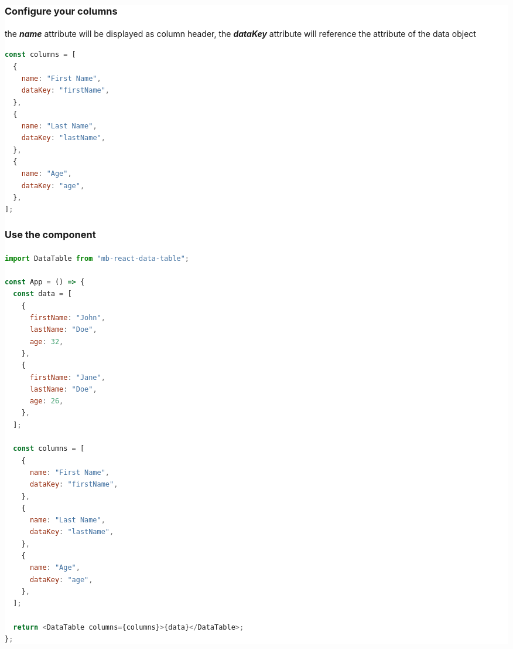 ### Configure your columns

the **_name_** attribute will be displayed as column header, the **_dataKey_** attribute will reference the attribute of the data object

```js
const columns = [
  {
    name: "First Name",
    dataKey: "firstName",
  },
  {
    name: "Last Name",
    dataKey: "lastName",
  },
  {
    name: "Age",
    dataKey: "age",
  },
];
```

### Use the component

```js
import DataTable from "mb-react-data-table";

const App = () => {
  const data = [
    {
      firstName: "John",
      lastName: "Doe",
      age: 32,
    },
    {
      firstName: "Jane",
      lastName: "Doe",
      age: 26,
    },
  ];

  const columns = [
    {
      name: "First Name",
      dataKey: "firstName",
    },
    {
      name: "Last Name",
      dataKey: "lastName",
    },
    {
      name: "Age",
      dataKey: "age",
    },
  ];

  return <DataTable columns={columns}>{data}</DataTable>;
};
```
